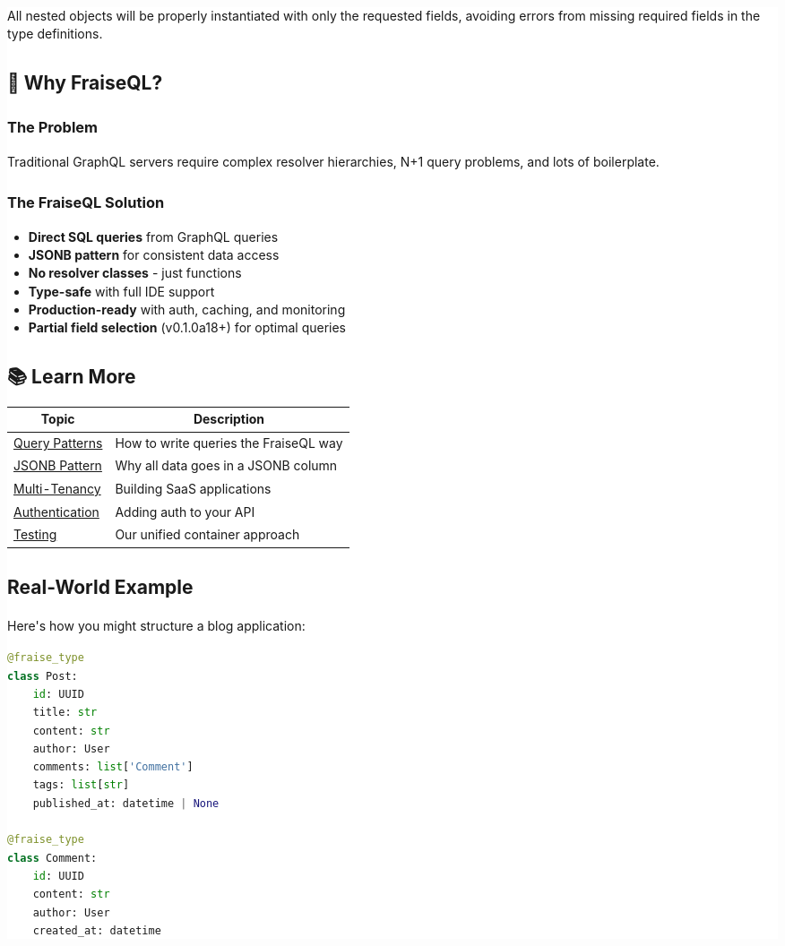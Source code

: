 All nested objects will be properly instantiated with only the requested fields, avoiding errors from missing required fields in the type definitions.

## 🎯 Why FraiseQL?

### The Problem
Traditional GraphQL servers require complex resolver hierarchies, N+1 query problems, and lots of boilerplate.

### The FraiseQL Solution
- **Direct SQL queries** from GraphQL queries
- **JSONB pattern** for consistent data access
- **No resolver classes** - just functions
- **Type-safe** with full IDE support
- **Production-ready** with auth, caching, and monitoring
- **Partial field selection** (v0.1.0a18+) for optimal queries

## 📚 Learn More

| Topic | Description |
|-------|-------------|
| [Query Patterns](docs/QUERY_PATTERNS.md) | How to write queries the FraiseQL way |
| [JSONB Pattern](docs/ARCHITECTURE.md#the-jsonb-data-column-pattern) | Why all data goes in a JSONB column |
| [Multi-Tenancy](docs/COMMON_PATTERNS.md#multi-tenant-applications) | Building SaaS applications |
| [Authentication](docs/COMMON_PATTERNS.md#authentication--authorization) | Adding auth to your API |
| [Testing](docs/testing/unified-container-testing.md) | Our unified container approach |

## Real-World Example

Here's how you might structure a blog application:

```python
@fraise_type
class Post:
    id: UUID
    title: str
    content: str
    author: User
    comments: list['Comment']
    tags: list[str]
    published_at: datetime | None

@fraise_type
class Comment:
    id: UUID
    content: str
    author: User
    created_at: datetime
```

